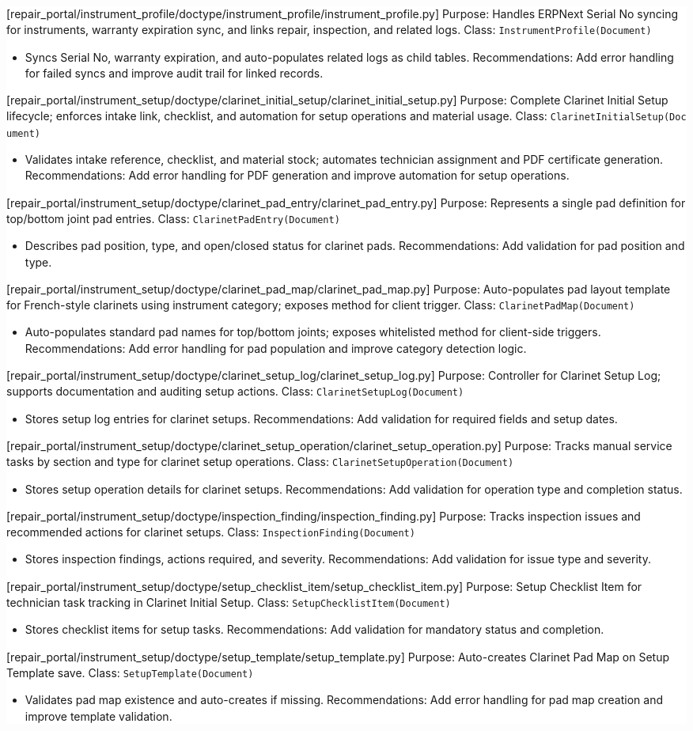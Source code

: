 [repair_portal/instrument_profile/doctype/instrument_profile/instrument_profile.py]
Purpose: Handles ERPNext Serial No syncing for instruments, warranty expiration sync, and links repair, inspection, and related logs.
Class: `InstrumentProfile(Document)`
- Syncs Serial No, warranty expiration, and auto-populates related logs as child tables.
Recommendations: Add error handling for failed syncs and improve audit trail for linked records.

[repair_portal/instrument_setup/doctype/clarinet_initial_setup/clarinet_initial_setup.py]
Purpose: Complete Clarinet Initial Setup lifecycle; enforces intake link, checklist, and automation for setup operations and material usage.
Class: `ClarinetInitialSetup(Document)`
- Validates intake reference, checklist, and material stock; automates technician assignment and PDF certificate generation.
Recommendations: Add error handling for PDF generation and improve automation for setup operations.

[repair_portal/instrument_setup/doctype/clarinet_pad_entry/clarinet_pad_entry.py]
Purpose: Represents a single pad definition for top/bottom joint pad entries.
Class: `ClarinetPadEntry(Document)`
- Describes pad position, type, and open/closed status for clarinet pads.
Recommendations: Add validation for pad position and type.

[repair_portal/instrument_setup/doctype/clarinet_pad_map/clarinet_pad_map.py]
Purpose: Auto-populates pad layout template for French-style clarinets using instrument category; exposes method for client trigger.
Class: `ClarinetPadMap(Document)`
- Auto-populates standard pad names for top/bottom joints; exposes whitelisted method for client-side triggers.
Recommendations: Add error handling for pad population and improve category detection logic.

[repair_portal/instrument_setup/doctype/clarinet_setup_log/clarinet_setup_log.py]
Purpose: Controller for Clarinet Setup Log; supports documentation and auditing setup actions.
Class: `ClarinetSetupLog(Document)`
- Stores setup log entries for clarinet setups.
Recommendations: Add validation for required fields and setup dates.

[repair_portal/instrument_setup/doctype/clarinet_setup_operation/clarinet_setup_operation.py]
Purpose: Tracks manual service tasks by section and type for clarinet setup operations.
Class: `ClarinetSetupOperation(Document)`
- Stores setup operation details for clarinet setups.
Recommendations: Add validation for operation type and completion status.

[repair_portal/instrument_setup/doctype/inspection_finding/inspection_finding.py]
Purpose: Tracks inspection issues and recommended actions for clarinet setups.
Class: `InspectionFinding(Document)`
- Stores inspection findings, actions required, and severity.
Recommendations: Add validation for issue type and severity.

[repair_portal/instrument_setup/doctype/setup_checklist_item/setup_checklist_item.py]
Purpose: Setup Checklist Item for technician task tracking in Clarinet Initial Setup.
Class: `SetupChecklistItem(Document)`
- Stores checklist items for setup tasks.
Recommendations: Add validation for mandatory status and completion.

[repair_portal/instrument_setup/doctype/setup_template/setup_template.py]
Purpose: Auto-creates Clarinet Pad Map on Setup Template save.
Class: `SetupTemplate(Document)`
- Validates pad map existence and auto-creates if missing.
Recommendations: Add error handling for pad map creation and improve template validation.
